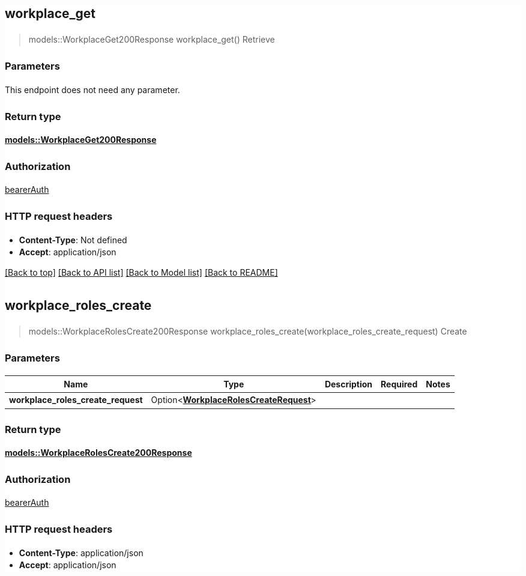 
## workplace_get

> models::WorkplaceGet200Response workplace_get()
Retrieve



### Parameters

This endpoint does not need any parameter.

### Return type

[**models::WorkplaceGet200Response**](workplace_get_200_response.md)

### Authorization

[bearerAuth](../README.md#bearerAuth)

### HTTP request headers

- **Content-Type**: Not defined
- **Accept**: application/json

[[Back to top]](#) [[Back to API list]](../README.md#documentation-for-api-endpoints) [[Back to Model list]](../README.md#documentation-for-models) [[Back to README]](../README.md)


## workplace_roles_create

> models::WorkplaceRolesCreate200Response workplace_roles_create(workplace_roles_create_request)
Create



### Parameters


Name | Type | Description  | Required | Notes
------------- | ------------- | ------------- | ------------- | -------------
**workplace_roles_create_request** | Option<[**WorkplaceRolesCreateRequest**](WorkplaceRolesCreateRequest.md)> |  |  |

### Return type

[**models::WorkplaceRolesCreate200Response**](workplace_roles_create_200_response.md)

### Authorization

[bearerAuth](../README.md#bearerAuth)

### HTTP request headers

- **Content-Type**: application/json
- **Accept**: application/json
